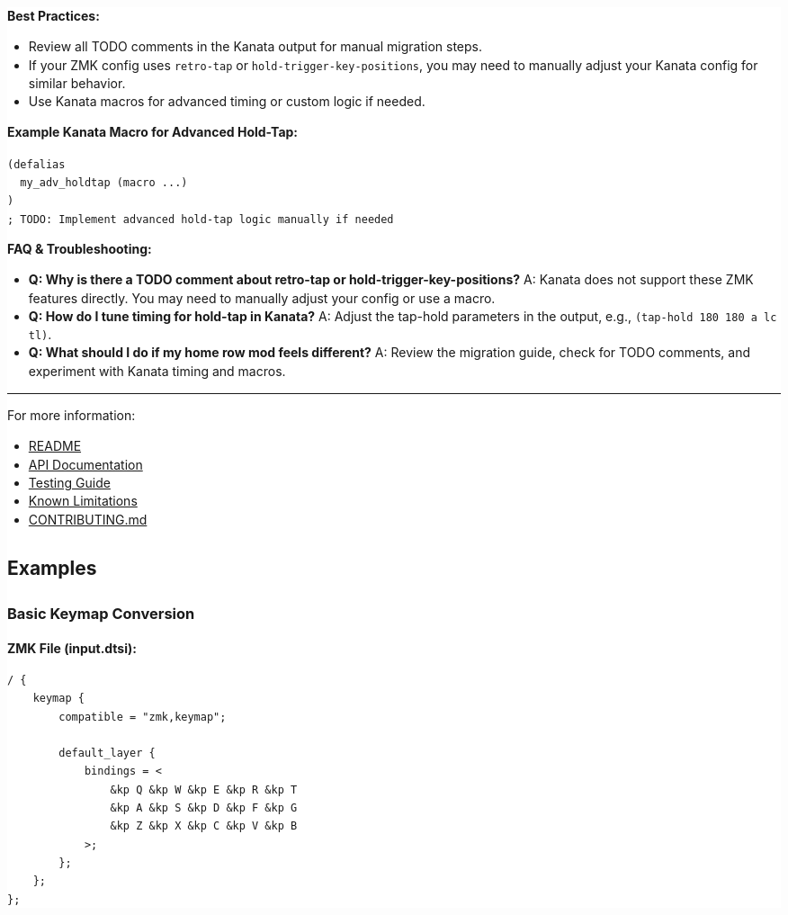 **Best Practices:**
- Review all TODO comments in the Kanata output for manual migration steps.
- If your ZMK config uses `retro-tap` or `hold-trigger-key-positions`, you may need to manually adjust your Kanata config for similar behavior.
- Use Kanata macros for advanced timing or custom logic if needed.

**Example Kanata Macro for Advanced Hold-Tap:**
```
(defalias
  my_adv_holdtap (macro ...)
)
; TODO: Implement advanced hold-tap logic manually if needed
```

**FAQ & Troubleshooting:**
- **Q: Why is there a TODO comment about retro-tap or hold-trigger-key-positions?**
  A: Kanata does not support these ZMK features directly. You may need to manually adjust your config or use a macro.
- **Q: How do I tune timing for hold-tap in Kanata?**
  A: Adjust the tap-hold parameters in the output, e.g., `(tap-hold 180 180 a lctl)`.
- **Q: What should I do if my home row mod feels different?**
  A: Review the migration guide, check for TODO comments, and experiment with Kanata timing and macros.

---

For more information:
- [README](../README.md)
- [API Documentation](api_documentation.md)
- [Testing Guide](testing_guide.md)
- [Known Limitations](known_limitations.md)
- [CONTRIBUTING.md](../CONTRIBUTING.md)

## Examples

### Basic Keymap Conversion

**ZMK File (input.dtsi):**

```
/ {
    keymap {
        compatible = "zmk,keymap";

        default_layer {
            bindings = <
                &kp Q &kp W &kp E &kp R &kp T
                &kp A &kp S &kp D &kp F &kp G
                &kp Z &kp X &kp C &kp V &kp B
            >;
        };
    };
};
```
